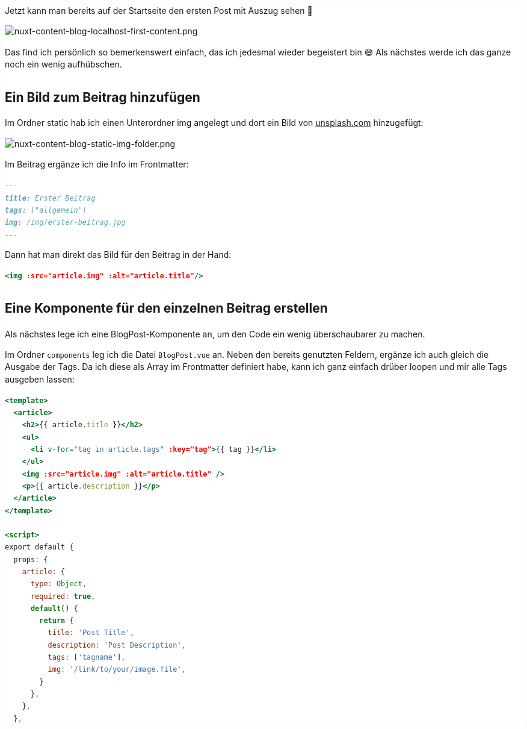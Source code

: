 
Jetzt kann man bereits auf der Startseite den ersten Post mit Auszug sehen 🥳

![nuxt-content-blog-localhost-first-content.png](/article-imgs/nuxt-content-blog-localhost-first-content.png)

Das find ich persönlich so bemerkenswert einfach, das ich jedesmal wieder begeistert bin 😅 Als nächstes werde ich das ganze noch ein wenig aufhübschen.

## Ein Bild zum Beitrag hinzufügen

Im Ordner static hab ich einen Unterordner img angelegt und dort ein Bild von [unsplash.com](http://unsplash.com) hinzugefügt:

![nuxt-content-blog-static-img-folder.png](/article-imgs/nuxt-content-blog-static-img-folder.png)

Im Beitrag ergänze ich die Info im Frontmatter:

```markdown
---
title: Erster Beitrag
tags: ["allgemein"]
img: /img/erster-beitrag.jpg
---
```

Dann hat man direkt das Bild für den Beitrag in der Hand:

```jsx
<img :src="article.img" :alt="article.title"/>
```

## Eine Komponente für den einzelnen Beitrag erstellen

Als nächstes lege ich eine BlogPost-Komponente an, um den Code ein wenig überschaubarer zu machen.

Im Ordner `components` leg ich die Datei `BlogPost.vue` an. Neben den bereits genutzten Feldern, ergänze ich auch gleich die Ausgabe der Tags. Da ich diese als Array im Frontmatter definiert habe, kann ich ganz einfach drüber loopen und mir alle Tags ausgeben lassen:

```jsx
<template>
  <article>
    <h2>{{ article.title }}</h2>
    <ul>
      <li v-for="tag in article.tags" :key="tag">{{ tag }}</li>
    </ul>
    <img :src="article.img" :alt="article.title" />
    <p>{{ article.description }}</p>
  </article>
</template>

<script>
export default {
  props: {
    article: {
      type: Object,
      required: true,
      default() {
        return {
          title: 'Post Title',
          description: 'Post Description',
          tags: ['tagname'],
          img: '/link/to/your/image.file',
        }
      },
    },
  },
```